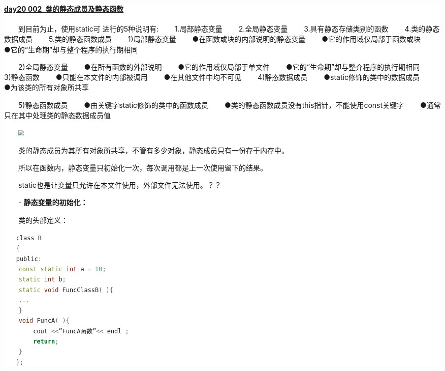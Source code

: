 #### [day20 002_类的静态成员及静态函数](https://www.bilibili.com/video/BV1fZ4y1F7Vt?p=185)

‌‌‌‌　　到目前为止，使用static可 进行的5种说明有:
‌‌‌‌　　1.局部静态变量
‌‌‌‌　　2.全局静态变量
‌‌‌‌　　3.具有静态存储类别的函数
‌‌‌‌　　4.类的静态数据成员
‌‌‌‌　　5.类的静态函数成员
‌‌‌‌　　1)局部静态变量
‌‌‌‌　　●在函数或块的内部说明的静态变量
‌‌‌‌　　●它的作用域仅局部于函数或块
‌‌‌‌　　●它的“生命期”却与整个程序的执行期相同

‌‌‌‌　　2)全局静态变量
‌‌‌‌　　●在所有函数的外部说明
‌‌‌‌　　●它的作用域仅局部于单文件
‌‌‌‌　　●它的“生命期”却与整介程序的执行期相同
‌‌‌‌　　3)静态函数
‌‌‌‌　　●只能在本文件的内部被调用
‌‌‌‌　　●在其他文件中均不可见
‌‌‌‌　　4)静态数据成员
‌‌‌‌　　●static修饰的类中的数据成员
‌‌‌‌　　●为该类的所有对象所共享

‌‌‌‌　　5)静态函数成员
‌‌‌‌　　●由关键字static修饰的类中的函数成员
‌‌‌‌　　●类的静态函数成员没有this指针，不能使用const关键字
‌‌‌‌　　●通常只在其中处理类的静态数据成员值

‌‌‌‌　　<img src="F:\Files\ACM\C++笔记assets\静态成员函数与静态变量调用关系.png" style="zoom:67%;" />



‌‌‌‌　　类的静态成员为其所有对象所共享，不管有多少对象，静态成员只有一份存于内存中。

‌‌‌‌　　所以在函数内，静态变量只初始化一次，每次调用都是上一次使用留下的结果。

‌‌‌‌　　static也是让变量只允许在本文件使用，外部文件无法使用。？？

‌‌‌‌　　- **静态变量的初始化：**

‌‌‌‌　　类的头部定义：

```c++
‌‌‌‌　　class B
‌‌‌‌　　{
‌‌‌‌　　public:
    const static int a = 10;
    static int b;
    static void FuncClassB( ){
    ...
    }
    void FuncA( ){
        cout <<”FuncA函数”<< endl ;
        return; 
    }
‌‌‌‌　　};
```
